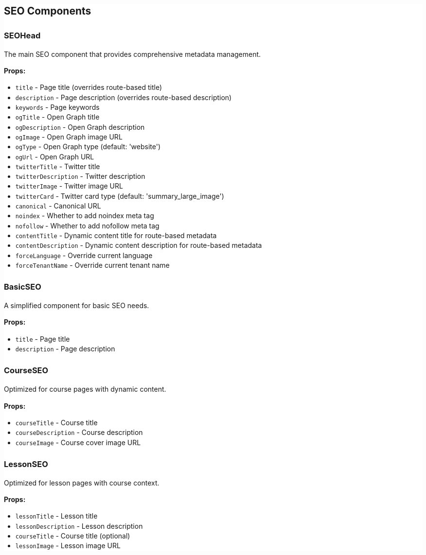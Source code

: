 ## SEO Components

### SEOHead

The main SEO component that provides comprehensive metadata management.

**Props:**
- `title` - Page title (overrides route-based title)
- `description` - Page description (overrides route-based description)
- `keywords` - Page keywords
- `ogTitle` - Open Graph title
- `ogDescription` - Open Graph description
- `ogImage` - Open Graph image URL
- `ogType` - Open Graph type (default: 'website')
- `ogUrl` - Open Graph URL
- `twitterTitle` - Twitter title
- `twitterDescription` - Twitter description
- `twitterImage` - Twitter image URL
- `twitterCard` - Twitter card type (default: 'summary_large_image')
- `canonical` - Canonical URL
- `noindex` - Whether to add noindex meta tag
- `nofollow` - Whether to add nofollow meta tag
- `contentTitle` - Dynamic content title for route-based metadata
- `contentDescription` - Dynamic content description for route-based metadata
- `forceLanguage` - Override current language
- `forceTenantName` - Override current tenant name

### BasicSEO

A simplified component for basic SEO needs.

**Props:**
- `title` - Page title
- `description` - Page description

### CourseSEO

Optimized for course pages with dynamic content.

**Props:**
- `courseTitle` - Course title
- `courseDescription` - Course description
- `courseImage` - Course cover image URL

### LessonSEO

Optimized for lesson pages with course context.

**Props:**
- `lessonTitle` - Lesson title
- `lessonDescription` - Lesson description
- `courseTitle` - Course title (optional)
- `lessonImage` - Lesson image URL
